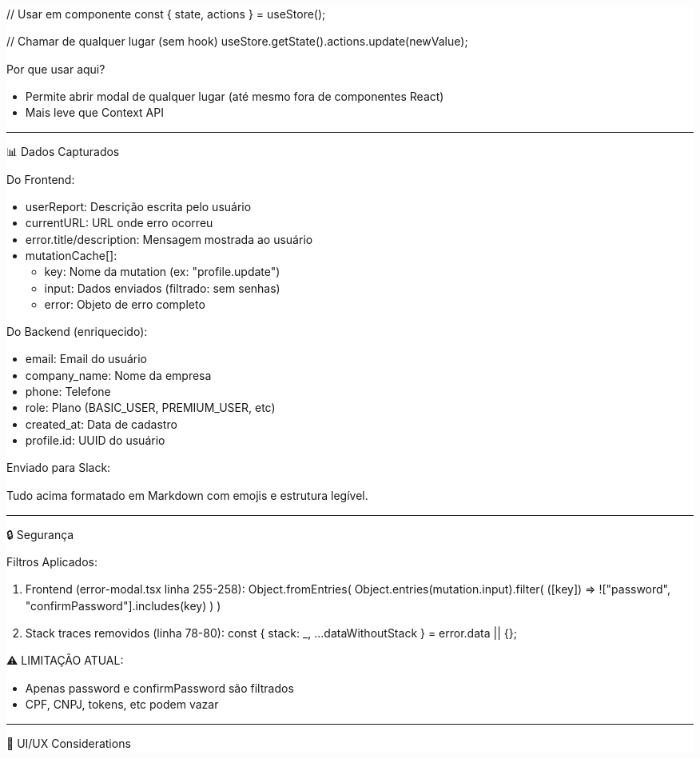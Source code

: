   // Usar em componente
  const { state, actions } = useStore();

  // Chamar de qualquer lugar (sem hook)
  useStore.getState().actions.update(newValue);

  Por que usar aqui?
  - Permite abrir modal de qualquer lugar (até mesmo fora de componentes React)
  - Mais leve que Context API

  ---
  📊 Dados Capturados

  Do Frontend:

  - userReport: Descrição escrita pelo usuário
  - currentURL: URL onde erro ocorreu
  - error.title/description: Mensagem mostrada ao usuário
  - mutationCache[]:
    - key: Nome da mutation (ex: "profile.update")
    - input: Dados enviados (filtrado: sem senhas)
    - error: Objeto de erro completo

  Do Backend (enriquecido):

  - email: Email do usuário
  - company_name: Nome da empresa
  - phone: Telefone
  - role: Plano (BASIC_USER, PREMIUM_USER, etc)
  - created_at: Data de cadastro
  - profile.id: UUID do usuário

  Enviado para Slack:

  Tudo acima formatado em Markdown com emojis e estrutura legível.

  ---
  🔒 Segurança

  Filtros Aplicados:

  1. Frontend (error-modal.tsx linha 255-258):
  Object.fromEntries(
    Object.entries(mutation.input).filter(
      ([key]) => !["password", "confirmPassword"].includes(key)
    )
  )

  2. Stack traces removidos (linha 78-80):
  const { stack: _, ...dataWithoutStack } = error.data || {};

  ⚠️ LIMITAÇÃO ATUAL:
  - Apenas password e confirmPassword são filtrados
  - CPF, CNPJ, tokens, etc podem vazar

  ---
  🎨 UI/UX Considerations
